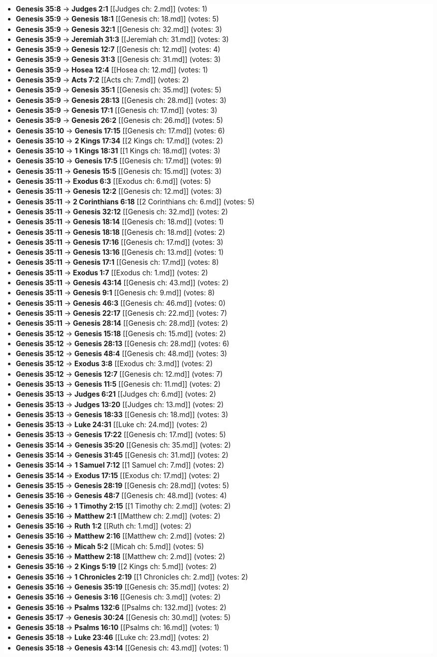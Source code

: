 - **Genesis 35:8** → **Judges 2:1** [[Judges ch: 2.md]] (votes: 1)
- **Genesis 35:9** → **Genesis 18:1** [[Genesis ch: 18.md]] (votes: 5)
- **Genesis 35:9** → **Genesis 32:1** [[Genesis ch: 32.md]] (votes: 3)
- **Genesis 35:9** → **Jeremiah 31:3** [[Jeremiah ch: 31.md]] (votes: 3)
- **Genesis 35:9** → **Genesis 12:7** [[Genesis ch: 12.md]] (votes: 4)
- **Genesis 35:9** → **Genesis 31:3** [[Genesis ch: 31.md]] (votes: 3)
- **Genesis 35:9** → **Hosea 12:4** [[Hosea ch: 12.md]] (votes: 1)
- **Genesis 35:9** → **Acts 7:2** [[Acts ch: 7.md]] (votes: 2)
- **Genesis 35:9** → **Genesis 35:1** [[Genesis ch: 35.md]] (votes: 5)
- **Genesis 35:9** → **Genesis 28:13** [[Genesis ch: 28.md]] (votes: 3)
- **Genesis 35:9** → **Genesis 17:1** [[Genesis ch: 17.md]] (votes: 3)
- **Genesis 35:9** → **Genesis 26:2** [[Genesis ch: 26.md]] (votes: 5)
- **Genesis 35:10** → **Genesis 17:15** [[Genesis ch: 17.md]] (votes: 6)
- **Genesis 35:10** → **2 Kings 17:34** [[2 Kings ch: 17.md]] (votes: 2)
- **Genesis 35:10** → **1 Kings 18:31** [[1 Kings ch: 18.md]] (votes: 3)
- **Genesis 35:10** → **Genesis 17:5** [[Genesis ch: 17.md]] (votes: 9)
- **Genesis 35:11** → **Genesis 15:5** [[Genesis ch: 15.md]] (votes: 3)
- **Genesis 35:11** → **Exodus 6:3** [[Exodus ch: 6.md]] (votes: 5)
- **Genesis 35:11** → **Genesis 12:2** [[Genesis ch: 12.md]] (votes: 3)
- **Genesis 35:11** → **2 Corinthians 6:18** [[2 Corinthians ch: 6.md]] (votes: 5)
- **Genesis 35:11** → **Genesis 32:12** [[Genesis ch: 32.md]] (votes: 2)
- **Genesis 35:11** → **Genesis 18:14** [[Genesis ch: 18.md]] (votes: 1)
- **Genesis 35:11** → **Genesis 18:18** [[Genesis ch: 18.md]] (votes: 2)
- **Genesis 35:11** → **Genesis 17:16** [[Genesis ch: 17.md]] (votes: 3)
- **Genesis 35:11** → **Genesis 13:16** [[Genesis ch: 13.md]] (votes: 1)
- **Genesis 35:11** → **Genesis 17:1** [[Genesis ch: 17.md]] (votes: 8)
- **Genesis 35:11** → **Exodus 1:7** [[Exodus ch: 1.md]] (votes: 2)
- **Genesis 35:11** → **Genesis 43:14** [[Genesis ch: 43.md]] (votes: 2)
- **Genesis 35:11** → **Genesis 9:1** [[Genesis ch: 9.md]] (votes: 8)
- **Genesis 35:11** → **Genesis 46:3** [[Genesis ch: 46.md]] (votes: 0)
- **Genesis 35:11** → **Genesis 22:17** [[Genesis ch: 22.md]] (votes: 7)
- **Genesis 35:11** → **Genesis 28:14** [[Genesis ch: 28.md]] (votes: 2)
- **Genesis 35:12** → **Genesis 15:18** [[Genesis ch: 15.md]] (votes: 2)
- **Genesis 35:12** → **Genesis 28:13** [[Genesis ch: 28.md]] (votes: 6)
- **Genesis 35:12** → **Genesis 48:4** [[Genesis ch: 48.md]] (votes: 3)
- **Genesis 35:12** → **Exodus 3:8** [[Exodus ch: 3.md]] (votes: 2)
- **Genesis 35:12** → **Genesis 12:7** [[Genesis ch: 12.md]] (votes: 7)
- **Genesis 35:13** → **Genesis 11:5** [[Genesis ch: 11.md]] (votes: 2)
- **Genesis 35:13** → **Judges 6:21** [[Judges ch: 6.md]] (votes: 2)
- **Genesis 35:13** → **Judges 13:20** [[Judges ch: 13.md]] (votes: 2)
- **Genesis 35:13** → **Genesis 18:33** [[Genesis ch: 18.md]] (votes: 3)
- **Genesis 35:13** → **Luke 24:31** [[Luke ch: 24.md]] (votes: 2)
- **Genesis 35:13** → **Genesis 17:22** [[Genesis ch: 17.md]] (votes: 5)
- **Genesis 35:14** → **Genesis 35:20** [[Genesis ch: 35.md]] (votes: 2)
- **Genesis 35:14** → **Genesis 31:45** [[Genesis ch: 31.md]] (votes: 2)
- **Genesis 35:14** → **1 Samuel 7:12** [[1 Samuel ch: 7.md]] (votes: 2)
- **Genesis 35:14** → **Exodus 17:15** [[Exodus ch: 17.md]] (votes: 2)
- **Genesis 35:15** → **Genesis 28:19** [[Genesis ch: 28.md]] (votes: 5)
- **Genesis 35:16** → **Genesis 48:7** [[Genesis ch: 48.md]] (votes: 4)
- **Genesis 35:16** → **1 Timothy 2:15** [[1 Timothy ch: 2.md]] (votes: 2)
- **Genesis 35:16** → **Matthew 2:1** [[Matthew ch: 2.md]] (votes: 2)
- **Genesis 35:16** → **Ruth 1:2** [[Ruth ch: 1.md]] (votes: 2)
- **Genesis 35:16** → **Matthew 2:16** [[Matthew ch: 2.md]] (votes: 2)
- **Genesis 35:16** → **Micah 5:2** [[Micah ch: 5.md]] (votes: 5)
- **Genesis 35:16** → **Matthew 2:18** [[Matthew ch: 2.md]] (votes: 2)
- **Genesis 35:16** → **2 Kings 5:19** [[2 Kings ch: 5.md]] (votes: 2)
- **Genesis 35:16** → **1 Chronicles 2:19** [[1 Chronicles ch: 2.md]] (votes: 2)
- **Genesis 35:16** → **Genesis 35:19** [[Genesis ch: 35.md]] (votes: 2)
- **Genesis 35:16** → **Genesis 3:16** [[Genesis ch: 3.md]] (votes: 2)
- **Genesis 35:16** → **Psalms 132:6** [[Psalms ch: 132.md]] (votes: 2)
- **Genesis 35:17** → **Genesis 30:24** [[Genesis ch: 30.md]] (votes: 5)
- **Genesis 35:18** → **Psalms 16:10** [[Psalms ch: 16.md]] (votes: 1)
- **Genesis 35:18** → **Luke 23:46** [[Luke ch: 23.md]] (votes: 2)
- **Genesis 35:18** → **Genesis 43:14** [[Genesis ch: 43.md]] (votes: 1)